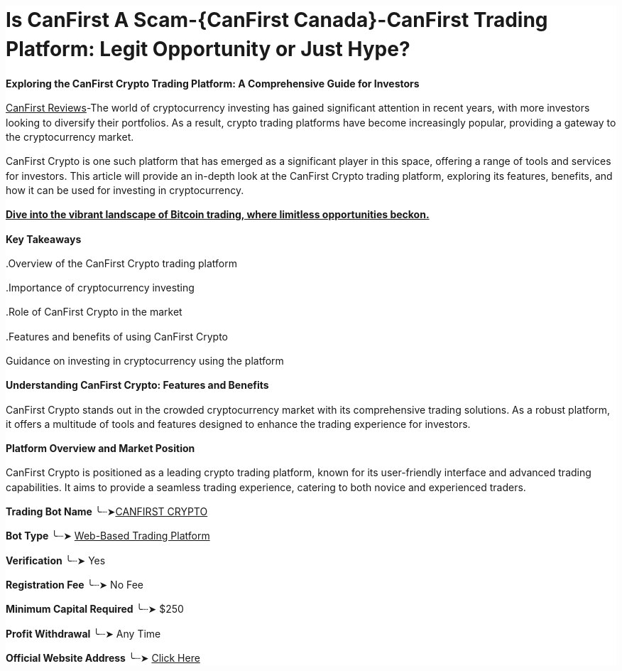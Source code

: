 # Is CanFirst A Scam-{CanFirst Canada}-CanFirst Trading Platform: Legit Opportunity or Just Hype?

**Exploring the CanFirst Crypto Trading Platform: A Comprehensive Guide for Investors**

[CanFirst Reviews](https://www.cryptoalertscam.com/canfirst-review/)-The world of cryptocurrency investing has gained significant attention in recent years, with more investors looking to diversify their portfolios. As a result, crypto trading platforms have become increasingly popular, providing a gateway to the cryptocurrency market.

CanFirst Crypto is one such platform that has emerged as a significant player in this space, offering a range of tools and services for investors. This article will provide an in-depth look at the CanFirst Crypto trading platform, exploring its features, benefits, and how it can be used for investing in cryptocurrency.

**[Dive into the vibrant landscape of Bitcoin trading, where limitless opportunities beckon.](https://www.cryptoalertscam.com/canfirst-review/)**

**Key Takeaways**

.Overview of the CanFirst Crypto trading platform

.Importance of cryptocurrency investing

.Role of CanFirst Crypto in the market

.Features and benefits of using CanFirst Crypto

Guidance on investing in cryptocurrency using the platform

**Understanding CanFirst Crypto: Features and Benefits**

CanFirst Crypto stands out in the crowded cryptocurrency market with its comprehensive trading solutions. As a robust platform, it offers a multitude of tools and features designed to enhance the trading experience for investors.

**Platform Overview and Market Position**

CanFirst Crypto is positioned as a leading crypto trading platform, known for its user-friendly interface and advanced trading capabilities. It aims to provide a seamless trading experience, catering to both novice and experienced traders.

**Trading Bot Name**             ╰┈➤[CANFIRST CRYPTO](https://www.cryptoalertscam.com/canfirst-review/)

**Bot Type**                              ╰┈➤  [Web-Based Trading Platform](https://www.cryptoalertscam.com/canfirst-review/)

**Verification**                              ╰┈➤   Yes

**Registration Fee**                       ╰┈➤  No Fee

**Minimum Capital Required**       ╰┈➤  $250

**Profit Withdrawal**                        ╰┈➤  Any Time

**Official Website Address**           ╰┈➤ [Click Here](https://www.cryptoalertscam.com/canfirst-review/)
